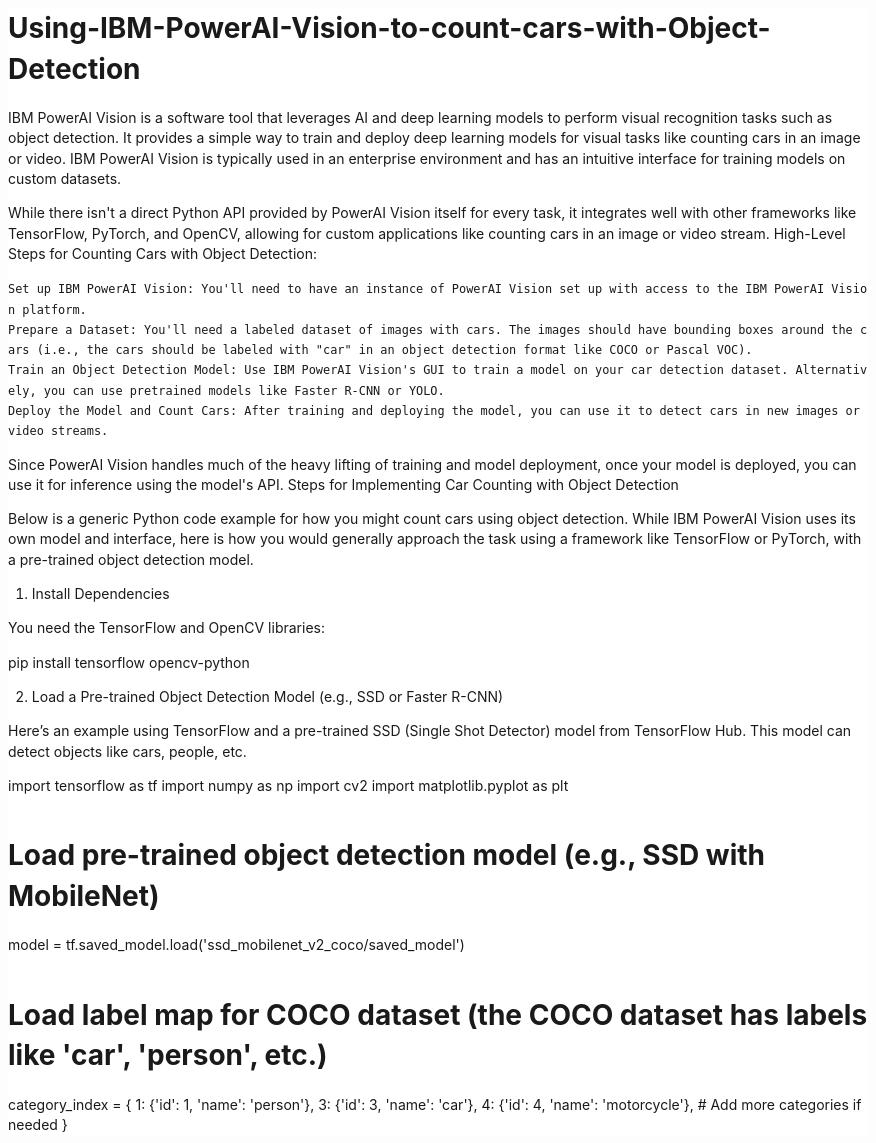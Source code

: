 # Using-IBM-PowerAI-Vision-to-count-cars-with-Object-Detection
IBM PowerAI Vision is a software tool that leverages AI and deep learning models to perform visual recognition tasks such as object detection. It provides a simple way to train and deploy deep learning models for visual tasks like counting cars in an image or video. IBM PowerAI Vision is typically used in an enterprise environment and has an intuitive interface for training models on custom datasets.

While there isn't a direct Python API provided by PowerAI Vision itself for every task, it integrates well with other frameworks like TensorFlow, PyTorch, and OpenCV, allowing for custom applications like counting cars in an image or video stream.
High-Level Steps for Counting Cars with Object Detection:

    Set up IBM PowerAI Vision: You'll need to have an instance of PowerAI Vision set up with access to the IBM PowerAI Vision platform.
    Prepare a Dataset: You'll need a labeled dataset of images with cars. The images should have bounding boxes around the cars (i.e., the cars should be labeled with "car" in an object detection format like COCO or Pascal VOC).
    Train an Object Detection Model: Use IBM PowerAI Vision's GUI to train a model on your car detection dataset. Alternatively, you can use pretrained models like Faster R-CNN or YOLO.
    Deploy the Model and Count Cars: After training and deploying the model, you can use it to detect cars in new images or video streams.

Since PowerAI Vision handles much of the heavy lifting of training and model deployment, once your model is deployed, you can use it for inference using the model's API.
Steps for Implementing Car Counting with Object Detection

Below is a generic Python code example for how you might count cars using object detection. While IBM PowerAI Vision uses its own model and interface, here is how you would generally approach the task using a framework like TensorFlow or PyTorch, with a pre-trained object detection model.
1. Install Dependencies

You need the TensorFlow and OpenCV libraries:

pip install tensorflow opencv-python

2. Load a Pre-trained Object Detection Model (e.g., SSD or Faster R-CNN)

Here’s an example using TensorFlow and a pre-trained SSD (Single Shot Detector) model from TensorFlow Hub. This model can detect objects like cars, people, etc.

import tensorflow as tf
import numpy as np
import cv2
import matplotlib.pyplot as plt

# Load pre-trained object detection model (e.g., SSD with MobileNet)
model = tf.saved_model.load('ssd_mobilenet_v2_coco/saved_model')

# Load label map for COCO dataset (the COCO dataset has labels like 'car', 'person', etc.)
category_index = {
    1: {'id': 1, 'name': 'person'},
    3: {'id': 3, 'name': 'car'},
    4: {'id': 4, 'name': 'motorcycle'},
    # Add more categories if needed
}

